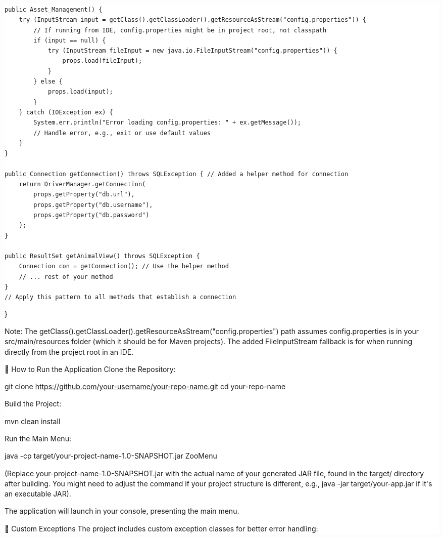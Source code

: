     public Asset_Management() {
        try (InputStream input = getClass().getClassLoader().getResourceAsStream("config.properties")) {
            // If running from IDE, config.properties might be in project root, not classpath
            if (input == null) {
                try (InputStream fileInput = new java.io.FileInputStream("config.properties")) {
                    props.load(fileInput);
                }
            } else {
                props.load(input);
            }
        } catch (IOException ex) {
            System.err.println("Error loading config.properties: " + ex.getMessage());
            // Handle error, e.g., exit or use default values
        }
    }

    public Connection getConnection() throws SQLException { // Added a helper method for connection
        return DriverManager.getConnection(
            props.getProperty("db.url"),
            props.getProperty("db.username"),
            props.getProperty("db.password")
        );
    }

    public ResultSet getAnimalView() throws SQLException {
        Connection con = getConnection(); // Use the helper method
        // ... rest of your method
    }
    // Apply this pattern to all methods that establish a connection
}

Note: The getClass().getClassLoader().getResourceAsStream("config.properties") path assumes config.properties is in your src/main/resources folder (which it should be for Maven projects). The added FileInputStream fallback is for when running directly from the project root in an IDE.

🏃 How to Run the Application
Clone the Repository:

git clone https://github.com/your-username/your-repo-name.git
cd your-repo-name

Build the Project:

mvn clean install

Run the Main Menu:

java -cp target/your-project-name-1.0-SNAPSHOT.jar ZooMenu

(Replace your-project-name-1.0-SNAPSHOT.jar with the actual name of your generated JAR file, found in the target/ directory after building. You might need to adjust the command if your project structure is different, e.g., java -jar target/your-app.jar if it's an executable JAR).

The application will launch in your console, presenting the main menu.

🚨 Custom Exceptions
The project includes custom exception classes for better error handling:
